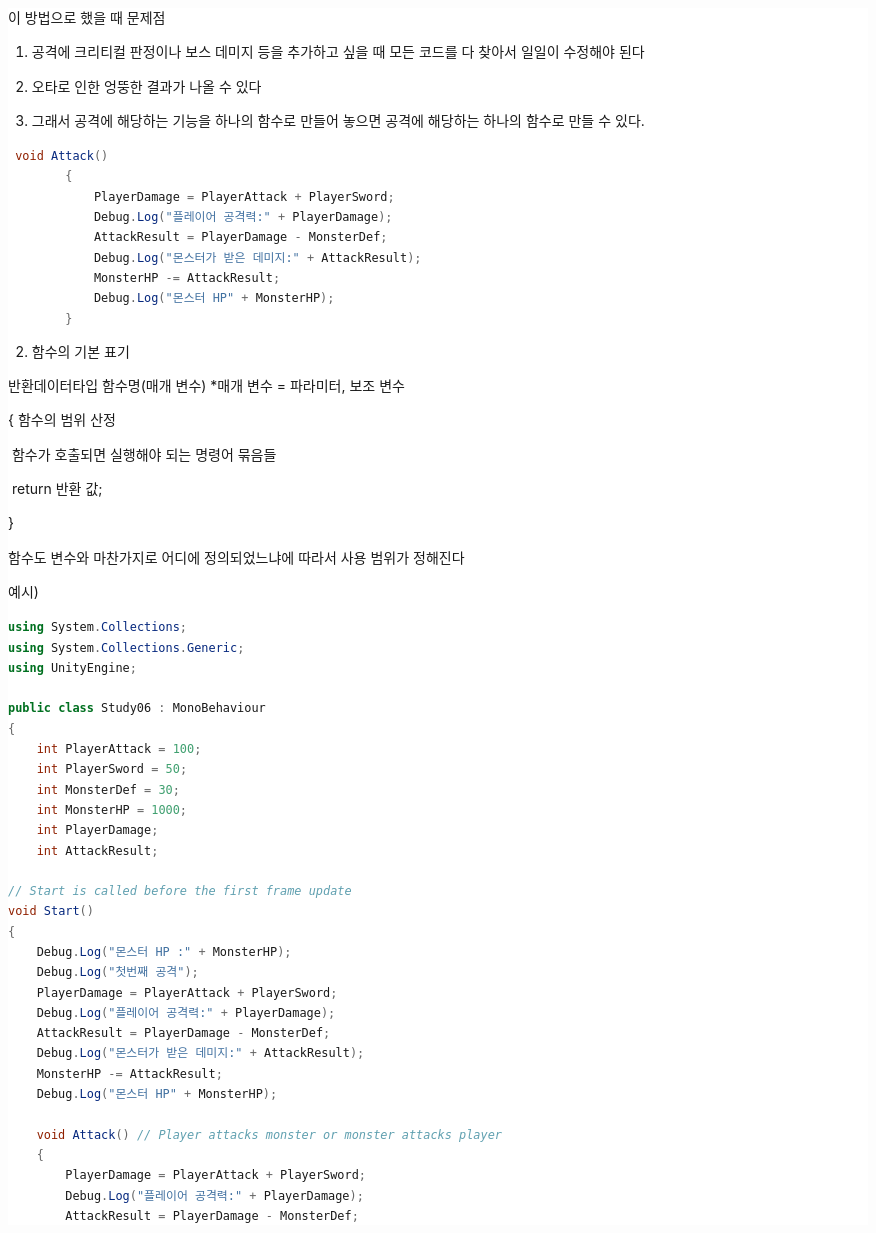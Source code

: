 

이 방법으로 했을 때 문제점

1. 공격에 크리티컬 판정이나 보스 데미지 등을 추가하고 싶을 때 모든 코드를 다 찾아서 일일이 수정해야 된다

2. 오타로 인한 엉뚱한 결과가 나올 수 있다

3. 그래서 공격에 해당하는 기능을 하나의 함수로 만들어 놓으면 공격에 해당하는 하나의 함수로 만들 수 있다.

   

```c#
 void Attack()
        {
            PlayerDamage = PlayerAttack + PlayerSword;
            Debug.Log("플레이어 공격력:" + PlayerDamage);
            AttackResult = PlayerDamage - MonsterDef;
            Debug.Log("몬스터가 받은 데미지:" + AttackResult);
            MonsterHP -= AttackResult;
            Debug.Log("몬스터 HP" + MonsterHP);
        }
```

2. 함수의 기본 표기

반환데이터타입 함수명(매개 변수)  *매개 변수 = 파라미터, 보조 변수

{ 함수의 범위 산정

​	함수가 호출되면 실행해야 되는 명령어 묶음들

​	return 반환 값;

}

함수도 변수와 마찬가지로 어디에 정의되었느냐에 따라서 사용 범위가 정해진다



예시)

```c#
using System.Collections;
using System.Collections.Generic;
using UnityEngine;

public class Study06 : MonoBehaviour
{
    int PlayerAttack = 100;
    int PlayerSword = 50;
    int MonsterDef = 30;
    int MonsterHP = 1000;
    int PlayerDamage;
    int AttackResult;

// Start is called before the first frame update
void Start()
{
    Debug.Log("몬스터 HP :" + MonsterHP);
    Debug.Log("첫번째 공격");
    PlayerDamage = PlayerAttack + PlayerSword;
    Debug.Log("플레이어 공격력:" + PlayerDamage);
    AttackResult = PlayerDamage - MonsterDef;
    Debug.Log("몬스터가 받은 데미지:" + AttackResult);
    MonsterHP -= AttackResult;
    Debug.Log("몬스터 HP" + MonsterHP);

    void Attack() // Player attacks monster or monster attacks player
    {
        PlayerDamage = PlayerAttack + PlayerSword;
        Debug.Log("플레이어 공격력:" + PlayerDamage);
        AttackResult = PlayerDamage - MonsterDef;
```